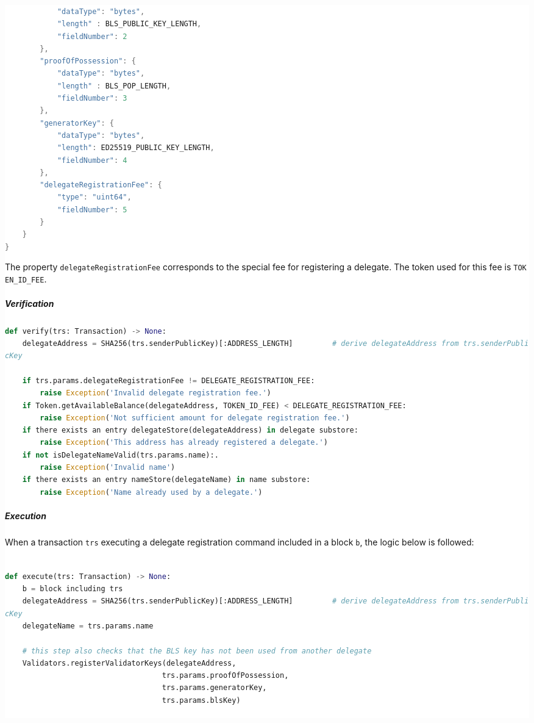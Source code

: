 ```java
            "dataType": "bytes",
            "length" : BLS_PUBLIC_KEY_LENGTH,
            "fieldNumber": 2
        },
        "proofOfPossession": {
            "dataType": "bytes",
            "length" : BLS_POP_LENGTH,
            "fieldNumber": 3
        },
        "generatorKey": {
            "dataType": "bytes",
            "length": ED25519_PUBLIC_KEY_LENGTH,
            "fieldNumber": 4
        },
        "delegateRegistrationFee": {
            "type": "uint64",
            "fieldNumber": 5
        }
    }
}
```

The property `delegateRegistrationFee` corresponds to the special fee for registering a delegate. The token used for this fee is `TOKEN_ID_FEE`.

##### Verification

```python
def verify(trs: Transaction) -> None:
    delegateAddress = SHA256(trs.senderPublicKey)[:ADDRESS_LENGTH]         # derive delegateAddress from trs.senderPublicKey    
    
    if trs.params.delegateRegistrationFee != DELEGATE_REGISTRATION_FEE:
        raise Exception('Invalid delegate registration fee.')
    if Token.getAvailableBalance(delegateAddress, TOKEN_ID_FEE) < DELEGATE_REGISTRATION_FEE:
        raise Exception('Not sufficient amount for delegate registration fee.')   
    if there exists an entry delegateStore(delegateAddress) in delegate substore:
        raise Exception('This address has already registered a delegate.')
    if not isDelegateNameValid(trs.params.name):.
        raise Exception('Invalid name')
    if there exists an entry nameStore(delegateName) in name substore:
        raise Exception('Name already used by a delegate.')
```    


##### Execution

When a transaction `trs` executing a delegate registration command included in a block `b`, the logic below is followed:

```python

def execute(trs: Transaction) -> None:
    b = block including trs
    delegateAddress = SHA256(trs.senderPublicKey)[:ADDRESS_LENGTH]         # derive delegateAddress from trs.senderPublicKey
    delegateName = trs.params.name 

    # this step also checks that the BLS key has not been used from another delegate
    Validators.registerValidatorKeys(delegateAddress,
                                    trs.params.proofOfPossession,
                                    trs.params.generatorKey,
                                    trs.params.blsKey)



```

[lip-0003]: https://github.com/LiskHQ/lips/blob/main/proposals/lip-0003.md
[lip-0022]: https://github.com/LiskHQ/lips/blob/main/proposals/lip-0022.md
[lip-0023]: https://github.com/LiskHQ/lips/blob/main/proposals/lip-0023.md
[lip-0023#delegate-productivity]: https://github.com/LiskHQ/lips/blob/main/proposals/lip-0023.md#delegate-productivity-1
[lip-0023#locking-period]: https://github.com/LiskHQ/lips/blob/main/proposals/lip-0023.md#voting-by-locking-tokens
[lip-0023#explicit-unlock-mechanism]: https://github.com/LiskHQ/lips/blob/main/proposals/lip-0023.md#explicit-unlock-mechanism
[lip-0023#new-unlock-transaction]: https://github.com/LiskHQ/lips/blob/main/proposals/lip-0023.md#new-unlock-transaction
[lip-0023#new-vote-transaction]: https://github.com/LiskHQ/lips/blob/main/proposals/lip-0023.md#new-vote-transaction-1
[lip-0024#applying-a-pom-transaction]: https://github.com/LiskHQ/lips/blob/main/proposals/lip-0024.md#applying-a-pom-transaction
[lip-0024#rationale]: https://github.com/LiskHQ/lips/blob/main/proposals/lip-0024.md#rationale
[lip-0024#validity-of-a-pom-transaction]: https://github.com/LiskHQ/lips/blob/main/proposals/lip-0024.md#validity-of-a-pom-transaction
[lip-0034#bootstrap-period]: https://github.com/LiskHQ/lips/blob/main/proposals/lip-0034.md#bootstrap-period
[lip-0037#chain-identifiers]: https://github.com/LiskHQ/lips/blob/main/proposals/lip-0037.md#chain-identifiers
[lip-0038#public-key-registration]: https://github.com/LiskHQ/lips/blob/main/proposals/lip-0038.md#public-key-registration-and-proof-of-possession
[lip-0040]: https://github.com/LiskHQ/lips/blob/main/proposals/lip-0040.md
[lip-0043#chainid]: https://github.com/LiskHQ/lips/blob/main/proposals/lip-0043.md#chain-id
[lip-0044]: https://github.com/LiskHQ/lips/blob/main/proposals/lip-0044.md
[lip-0045#constants]: https://github.com/LiskHQ/lips/blob/main/proposals/lip-0045.md#notation-and-constants
[lip-0051]: https://github.com/LiskHQ/lips/blob/main/proposals/lip-0051.md
[lip-0051#tokenID]: https://github.com/LiskHQ/lips/blob/main/proposals/lip-0051.md#token-id-and-native-tokens
[lip-0055]: https://github.com/LiskHQ/lips/blob/main/proposals/lip-0055.md
[lip-0055#block-header-json-schema]: https://github.com/LiskHQ/lips/blob/main/proposals/lip-0055.md#block-header-json-schema
[lip-0059]: https://github.com/LiskHQ/lips/blob/main/proposals/lip-0059.md
[lip-0062#specification]: https://github.com/LiskHQ/lips/blob/main/proposals/lip-0062.md#specification
[lip-0068]: https://github.com/LiskHQ/lips/blob/main/proposals/lip-0068.md